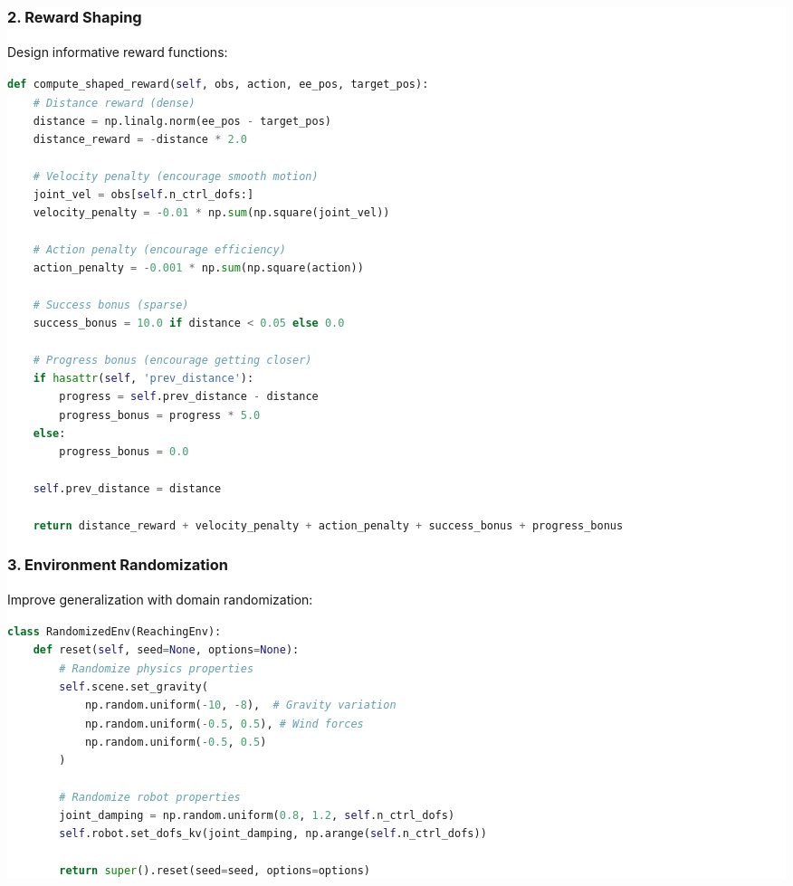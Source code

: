### 2. Reward Shaping

Design informative reward functions:

```python
def compute_shaped_reward(self, obs, action, ee_pos, target_pos):
    # Distance reward (dense)
    distance = np.linalg.norm(ee_pos - target_pos)
    distance_reward = -distance * 2.0
    
    # Velocity penalty (encourage smooth motion)
    joint_vel = obs[self.n_ctrl_dofs:]
    velocity_penalty = -0.01 * np.sum(np.square(joint_vel))
    
    # Action penalty (encourage efficiency)
    action_penalty = -0.001 * np.sum(np.square(action))
    
    # Success bonus (sparse)
    success_bonus = 10.0 if distance < 0.05 else 0.0
    
    # Progress bonus (encourage getting closer)
    if hasattr(self, 'prev_distance'):
        progress = self.prev_distance - distance
        progress_bonus = progress * 5.0
    else:
        progress_bonus = 0.0
    
    self.prev_distance = distance
    
    return distance_reward + velocity_penalty + action_penalty + success_bonus + progress_bonus
```

### 3. Environment Randomization

Improve generalization with domain randomization:

```python
class RandomizedEnv(ReachingEnv):
    def reset(self, seed=None, options=None):
        # Randomize physics properties
        self.scene.set_gravity(
            np.random.uniform(-10, -8),  # Gravity variation
            np.random.uniform(-0.5, 0.5), # Wind forces
            np.random.uniform(-0.5, 0.5)
        )
        
        # Randomize robot properties
        joint_damping = np.random.uniform(0.8, 1.2, self.n_ctrl_dofs)
        self.robot.set_dofs_kv(joint_damping, np.arange(self.n_ctrl_dofs))
        
        return super().reset(seed=seed, options=options)
```
